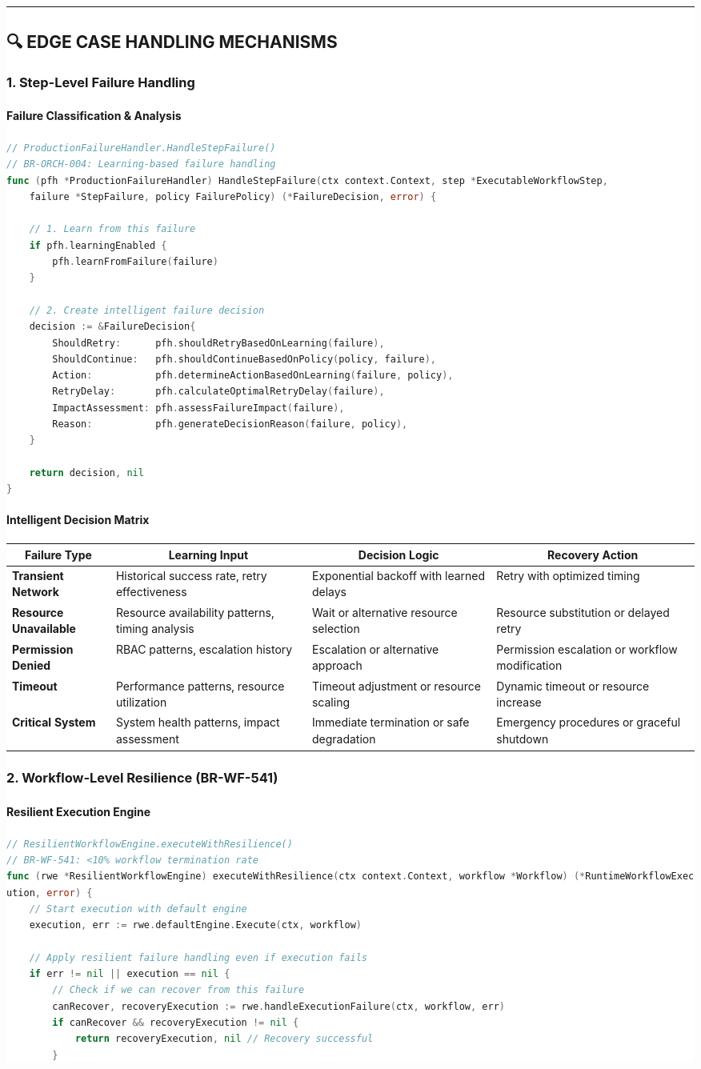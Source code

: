 
---

## 🔍 **EDGE CASE HANDLING MECHANISMS**

### **1. Step-Level Failure Handling**

#### **Failure Classification & Analysis**
```go
// ProductionFailureHandler.HandleStepFailure()
// BR-ORCH-004: Learning-based failure handling
func (pfh *ProductionFailureHandler) HandleStepFailure(ctx context.Context, step *ExecutableWorkflowStep,
    failure *StepFailure, policy FailurePolicy) (*FailureDecision, error) {

    // 1. Learn from this failure
    if pfh.learningEnabled {
        pfh.learnFromFailure(failure)
    }

    // 2. Create intelligent failure decision
    decision := &FailureDecision{
        ShouldRetry:      pfh.shouldRetryBasedOnLearning(failure),
        ShouldContinue:   pfh.shouldContinueBasedOnPolicy(policy, failure),
        Action:           pfh.determineActionBasedOnLearning(failure, policy),
        RetryDelay:       pfh.calculateOptimalRetryDelay(failure),
        ImpactAssessment: pfh.assessFailureImpact(failure),
        Reason:           pfh.generateDecisionReason(failure, policy),
    }

    return decision, nil
}
```

#### **Intelligent Decision Matrix**
| **Failure Type** | **Learning Input** | **Decision Logic** | **Recovery Action** |
|-----------------|-------------------|-------------------|-------------------|
| **Transient Network** | Historical success rate, retry effectiveness | Exponential backoff with learned delays | Retry with optimized timing |
| **Resource Unavailable** | Resource availability patterns, timing analysis | Wait or alternative resource selection | Resource substitution or delayed retry |
| **Permission Denied** | RBAC patterns, escalation history | Escalation or alternative approach | Permission escalation or workflow modification |
| **Timeout** | Performance patterns, resource utilization | Timeout adjustment or resource scaling | Dynamic timeout or resource increase |
| **Critical System** | System health patterns, impact assessment | Immediate termination or safe degradation | Emergency procedures or graceful shutdown |

### **2. Workflow-Level Resilience (BR-WF-541)**

#### **Resilient Execution Engine**
```go
// ResilientWorkflowEngine.executeWithResilience()
// BR-WF-541: <10% workflow termination rate
func (rwe *ResilientWorkflowEngine) executeWithResilience(ctx context.Context, workflow *Workflow) (*RuntimeWorkflowExecution, error) {
    // Start execution with default engine
    execution, err := rwe.defaultEngine.Execute(ctx, workflow)

    // Apply resilient failure handling even if execution fails
    if err != nil || execution == nil {
        // Check if we can recover from this failure
        canRecover, recoveryExecution := rwe.handleExecutionFailure(ctx, workflow, err)
        if canRecover && recoveryExecution != nil {
            return recoveryExecution, nil // Recovery successful
        }
```